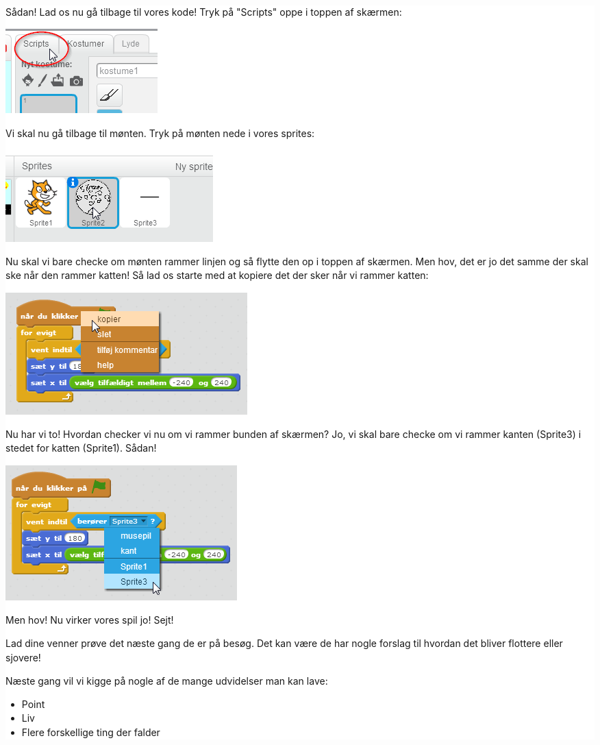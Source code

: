 Sådan! Lad os nu gå tilbage til vores kode! Tryk på "Scripts" oppe i toppen af skærmen:

![](del1-billeder/image_36.png)

Vi skal nu gå tilbage til mønten. Tryk på mønten nede i vores sprites:

![](del1-billeder/image_37.png)

Nu skal vi bare checke om mønten rammer linjen og så flytte den op i toppen af skærmen. Men hov, det er jo det samme der skal ske når den rammer katten! Så lad os starte med at kopiere det der sker når vi rammer katten:

![](del1-billeder/image_38.png)

Nu har vi to! Hvordan checker vi nu om vi rammer bunden af skærmen? Jo, vi skal bare checke om vi rammer kanten (Sprite3) i stedet for katten (Sprite1). Sådan!

![](del1-billeder/image_39.png)

Men hov! Nu virker vores spil jo! Sejt!

Lad dine venner prøve det næste gang de er på besøg. Det kan være de har nogle forslag til hvordan det bliver flottere eller sjovere!

Næste gang vil vi kigge på nogle af de mange udvidelser man kan lave:

 * Point
 * Liv
 * Flere forskellige ting der falder

